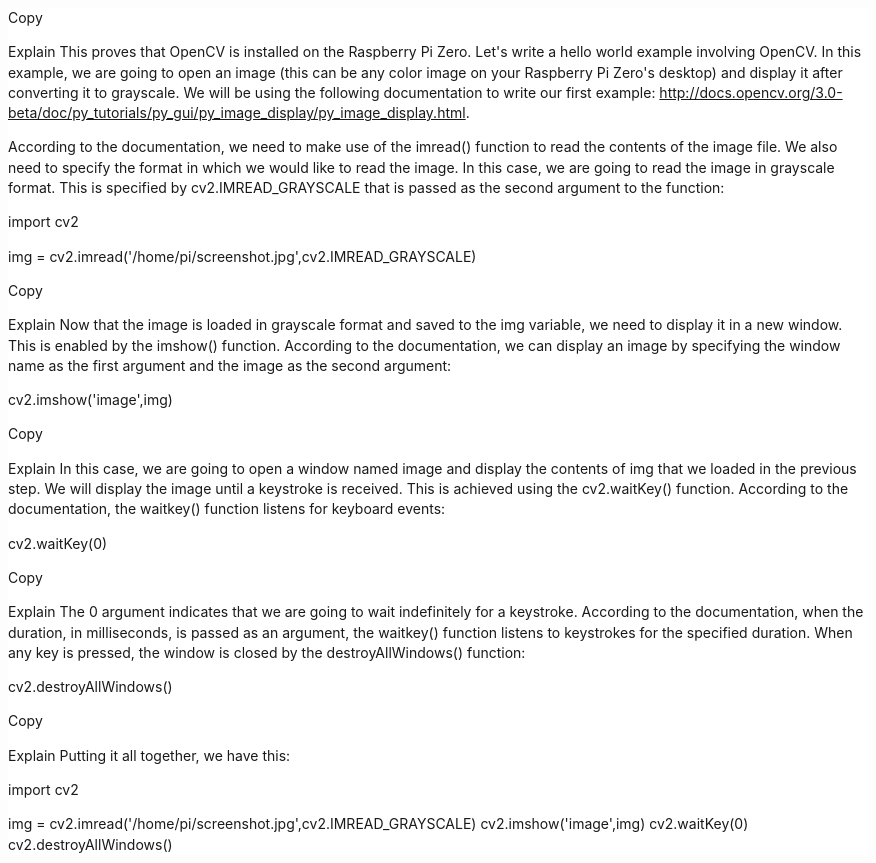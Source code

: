 Copy

Explain
This proves that OpenCV is installed on the Raspberry Pi Zero. Let's write a hello world example involving OpenCV. In this example, we are going to open an image (this can be any color image on your Raspberry Pi Zero's desktop) and display it after converting it to grayscale. We will be using the following documentation to write our first example: http://docs.opencv.org/3.0-beta/doc/py_tutorials/py_gui/py_image_display/py_image_display.html.

According to the documentation, we need to make use of the imread() function to read the contents of the image file. We also need to specify the format in which we would like to read the image. In this case, we are going to read the image in grayscale format. This is specified by cv2.IMREAD_GRAYSCALE that is passed as the second argument to the function:

import cv2 

img = cv2.imread('/home/pi/screenshot.jpg',cv2.IMREAD_GRAYSCALE)

Copy

Explain
Now that the image is loaded in grayscale format and saved to the img variable, we need to display it in a new window. This is enabled by the imshow() function. According to the documentation, we can display an image by specifying the window name as the first argument and the image as the second argument:

cv2.imshow('image',img)

Copy

Explain
In this case, we are going to open a window named image and display the contents of img that we loaded in the previous step. We will display the image until a keystroke is received. This is achieved using the cv2.waitKey() function. According to the documentation, the waitkey() function listens for keyboard events:

cv2.waitKey(0)

Copy

Explain
The 0 argument indicates that we are going to wait indefinitely for a keystroke. According to the documentation, when the duration, in milliseconds, is passed as an argument, the waitkey() function listens to keystrokes for the specified duration. When any key is pressed, the window is closed by the destroyAllWindows() function:

cv2.destroyAllWindows()

Copy

Explain
Putting it all together, we have this:

import cv2

img = cv2.imread('/home/pi/screenshot.jpg',cv2.IMREAD_GRAYSCALE)
cv2.imshow('image',img)
cv2.waitKey(0)
cv2.destroyAllWindows()
